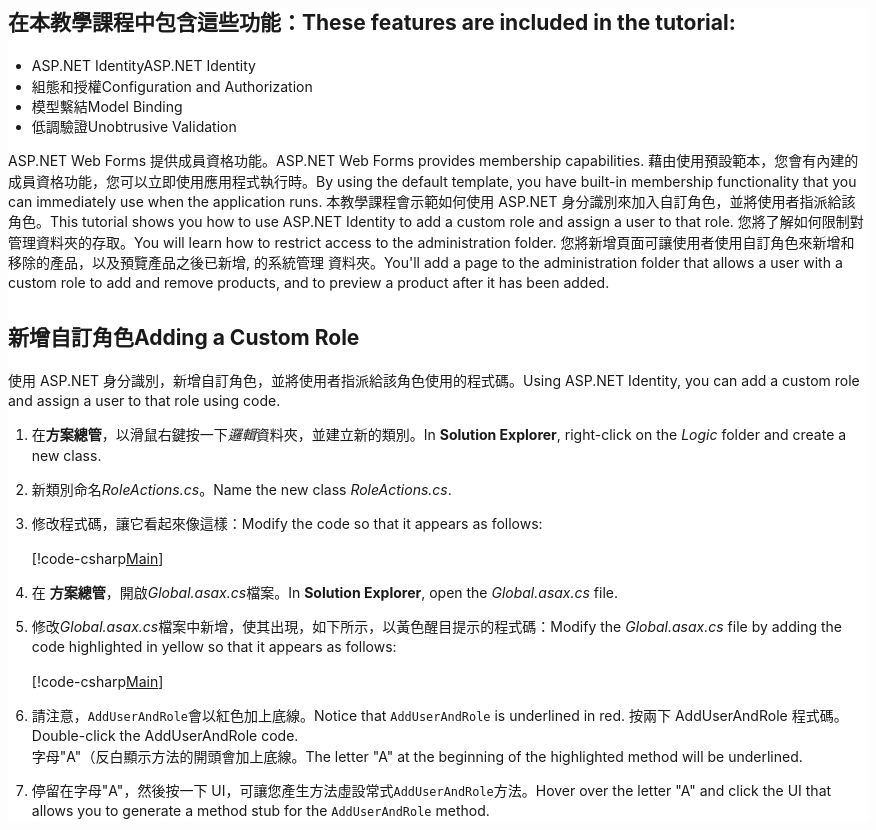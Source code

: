 ## <a name="these-features-are-included-in-the-tutorial"></a><span data-ttu-id="d89cb-126">在本教學課程中包含這些功能：</span><span class="sxs-lookup"><span data-stu-id="d89cb-126">These features are included in the tutorial:</span></span>

- <span data-ttu-id="d89cb-127">ASP.NET Identity</span><span class="sxs-lookup"><span data-stu-id="d89cb-127">ASP.NET Identity</span></span>
- <span data-ttu-id="d89cb-128">組態和授權</span><span class="sxs-lookup"><span data-stu-id="d89cb-128">Configuration and Authorization</span></span>
- <span data-ttu-id="d89cb-129">模型繫結</span><span class="sxs-lookup"><span data-stu-id="d89cb-129">Model Binding</span></span>
- <span data-ttu-id="d89cb-130">低調驗證</span><span class="sxs-lookup"><span data-stu-id="d89cb-130">Unobtrusive Validation</span></span>

<span data-ttu-id="d89cb-131">ASP.NET Web Forms 提供成員資格功能。</span><span class="sxs-lookup"><span data-stu-id="d89cb-131">ASP.NET Web Forms provides membership capabilities.</span></span> <span data-ttu-id="d89cb-132">藉由使用預設範本，您會有內建的成員資格功能，您可以立即使用應用程式執行時。</span><span class="sxs-lookup"><span data-stu-id="d89cb-132">By using the default template, you have built-in membership functionality that you can immediately use when the application runs.</span></span> <span data-ttu-id="d89cb-133">本教學課程會示範如何使用 ASP.NET 身分識別來加入自訂角色，並將使用者指派給該角色。</span><span class="sxs-lookup"><span data-stu-id="d89cb-133">This tutorial shows you how to use ASP.NET Identity to add a custom role and assign a user to that role.</span></span> <span data-ttu-id="d89cb-134">您將了解如何限制對管理資料夾的存取。</span><span class="sxs-lookup"><span data-stu-id="d89cb-134">You will learn how to restrict access to the administration folder.</span></span> <span data-ttu-id="d89cb-135">您將新增頁面可讓使用者使用自訂角色來新增和移除的產品，以及預覽產品之後已新增, 的系統管理 資料夾。</span><span class="sxs-lookup"><span data-stu-id="d89cb-135">You'll add a page to the administration folder that allows a user with a custom role to add and remove products, and to preview a product after it has been added.</span></span>

## <a name="adding-a-custom-role"></a><span data-ttu-id="d89cb-136">新增自訂角色</span><span class="sxs-lookup"><span data-stu-id="d89cb-136">Adding a Custom Role</span></span>

<span data-ttu-id="d89cb-137">使用 ASP.NET 身分識別，新增自訂角色，並將使用者指派給該角色使用的程式碼。</span><span class="sxs-lookup"><span data-stu-id="d89cb-137">Using ASP.NET Identity, you can add a custom role and assign a user to that role using code.</span></span>

1. <span data-ttu-id="d89cb-138">在**方案總管**，以滑鼠右鍵按一下*邏輯*資料夾，並建立新的類別。</span><span class="sxs-lookup"><span data-stu-id="d89cb-138">In **Solution Explorer**, right-click on the *Logic* folder and create a new class.</span></span>
2. <span data-ttu-id="d89cb-139">新類別命名*RoleActions.cs*。</span><span class="sxs-lookup"><span data-stu-id="d89cb-139">Name the new class *RoleActions.cs*.</span></span>
3. <span data-ttu-id="d89cb-140">修改程式碼，讓它看起來像這樣：</span><span class="sxs-lookup"><span data-stu-id="d89cb-140">Modify the code so that it appears as follows:</span></span>  

    [!code-csharp[Main](membership-and-administration/samples/sample1.cs?highlight=8)]
4. <span data-ttu-id="d89cb-141">在 **方案總管**，開啟*Global.asax.cs*檔案。</span><span class="sxs-lookup"><span data-stu-id="d89cb-141">In **Solution Explorer**, open the *Global.asax.cs* file.</span></span>
5. <span data-ttu-id="d89cb-142">修改*Global.asax.cs*檔案中新增，使其出現，如下所示，以黃色醒目提示的程式碼：</span><span class="sxs-lookup"><span data-stu-id="d89cb-142">Modify the *Global.asax.cs* file by adding the code highlighted in yellow so that it appears as follows:</span></span>  

    [!code-csharp[Main](membership-and-administration/samples/sample2.cs?highlight=11,26-28)]
6. <span data-ttu-id="d89cb-143">請注意，`AddUserAndRole`會以紅色加上底線。</span><span class="sxs-lookup"><span data-stu-id="d89cb-143">Notice that `AddUserAndRole` is underlined in red.</span></span> <span data-ttu-id="d89cb-144">按兩下 AddUserAndRole 程式碼。</span><span class="sxs-lookup"><span data-stu-id="d89cb-144">Double-click the AddUserAndRole code.</span></span>  
   <span data-ttu-id="d89cb-145">字母"A"（反白顯示方法的開頭會加上底線。</span><span class="sxs-lookup"><span data-stu-id="d89cb-145">The letter "A" at the beginning of the highlighted method will be underlined.</span></span>
7. <span data-ttu-id="d89cb-146">停留在字母"A"，然後按一下 UI，可讓您產生方法虛設常式`AddUserAndRole`方法。</span><span class="sxs-lookup"><span data-stu-id="d89cb-146">Hover over the letter "A" and click the UI that allows you to generate a method stub for the `AddUserAndRole` method.</span></span> 
